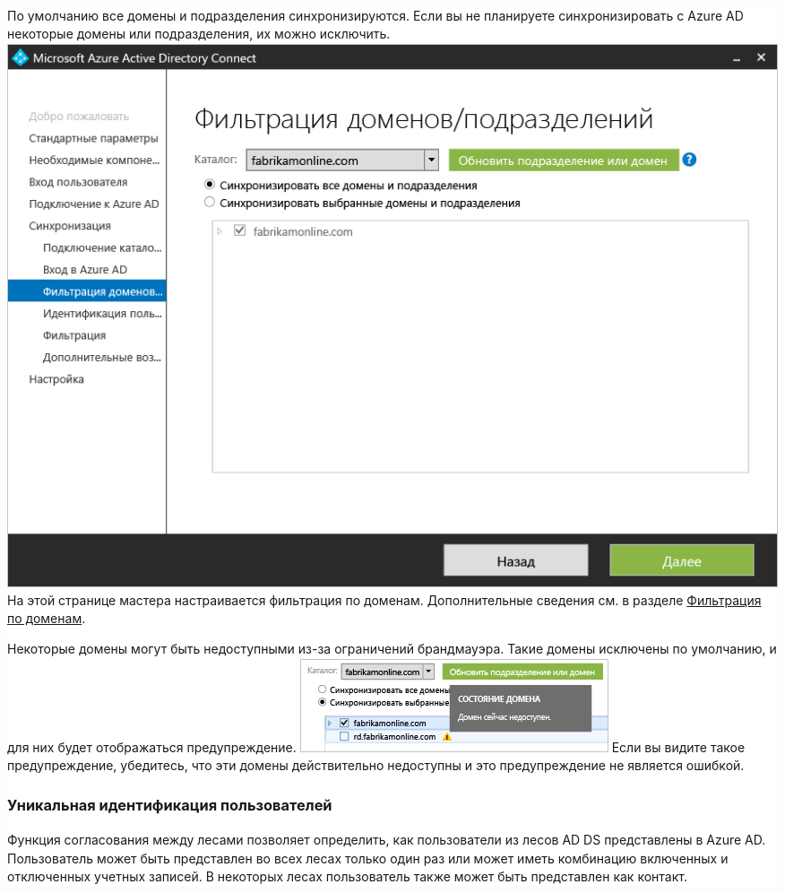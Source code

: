 По умолчанию все домены и подразделения синхронизируются. Если вы не планируете синхронизировать с Azure AD некоторые домены или подразделения, их можно исключить. ![Фильтрация домена и подразделения](./media/active-directory-aadconnect-get-started-custom/domainoufiltering.png) На этой странице мастера настраивается фильтрация по доменам. Дополнительные сведения см. в разделе [Фильтрация по доменам](active-directory-aadconnectsync-configure-filtering.md#domain-based-filtering).

Некоторые домены могут быть недоступными из-за ограничений брандмауэра. Такие домены исключены по умолчанию, и для них будет отображаться предупреждение. ![Недоступные домены](./media/active-directory-aadconnect-get-started-custom/unreachable.png) Если вы видите такое предупреждение, убедитесь, что эти домены действительно недоступны и это предупреждение не является ошибкой.

### Уникальная идентификация пользователей
Функция согласования между лесами позволяет определить, как пользователи из лесов AD DS представлены в Azure AD. Пользователь может быть представлен во всех лесах только один раз или может иметь комбинацию включенных и отключенных учетных записей. В некоторых лесах пользователь также может быть представлен как контакт.

